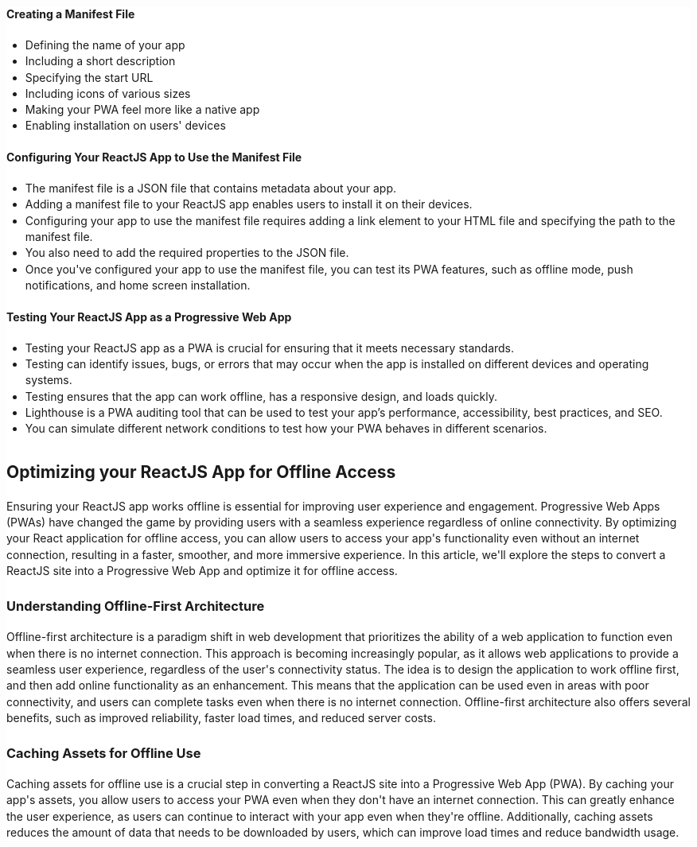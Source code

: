 #### Creating a Manifest File
- Defining the name of your app 
- Including a short description 
- Specifying the start URL 
- Including icons of various sizes 
- Making your PWA feel more like a native app 
- Enabling installation on users' devices

#### Configuring Your ReactJS App to Use the Manifest File
- The manifest file is a JSON file that contains metadata about your app.
- Adding a manifest file to your ReactJS app enables users to install it on their devices.
- Configuring your app to use the manifest file requires adding a link element to your HTML file and specifying the path to the manifest file.
- You also need to add the required properties to the JSON file.
- Once you've configured your app to use the manifest file, you can test its PWA features, such as offline mode, push notifications, and home screen installation.

#### Testing Your ReactJS App as a Progressive Web App
- Testing your ReactJS app as a PWA is crucial for ensuring that it meets necessary standards.
- Testing can identify issues, bugs, or errors that may occur when the app is installed on different devices and operating systems.
- Testing ensures that the app can work offline, has a responsive design, and loads quickly.
- Lighthouse is a PWA auditing tool that can be used to test your app’s performance, accessibility, best practices, and SEO.
- You can simulate different network conditions to test how your PWA behaves in different scenarios.

## Optimizing your ReactJS App for Offline Access

Ensuring your ReactJS app works offline is essential for improving user experience and engagement. Progressive Web Apps (PWAs) have changed the game by providing users with a seamless experience regardless of online connectivity. By optimizing your React application for offline access, you can allow users to access your app's functionality even without an internet connection, resulting in a faster, smoother, and more immersive experience. In this article, we'll explore the steps to convert a ReactJS site into a Progressive Web App and optimize it for offline access.

### Understanding Offline-First Architecture

Offline-first architecture is a paradigm shift in web development that prioritizes the ability of a web application to function even when there is no internet connection. This approach is becoming increasingly popular, as it allows web applications to provide a seamless user experience, regardless of the user's connectivity status. The idea is to design the application to work offline first, and then add online functionality as an enhancement. This means that the application can be used even in areas with poor connectivity, and users can complete tasks even when there is no internet connection. Offline-first architecture also offers several benefits, such as improved reliability, faster load times, and reduced server costs.


### Caching Assets for Offline Use

Caching assets for offline use is a crucial step in converting a ReactJS site into a Progressive Web App (PWA). By caching your app's assets, you allow users to access your PWA even when they don't have an internet connection. This can greatly enhance the user experience, as users can continue to interact with your app even when they're offline. Additionally, caching assets reduces the amount of data that needs to be downloaded by users, which can improve load times and reduce bandwidth usage.
